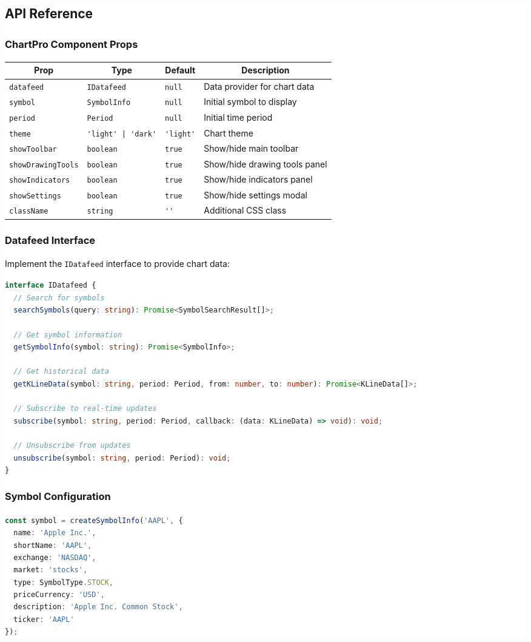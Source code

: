 ## API Reference

### ChartPro Component Props

| Prop | Type | Default | Description |
|------|------|---------|-------------|
| `datafeed` | `IDatafeed` | `null` | Data provider for chart data |
| `symbol` | `SymbolInfo` | `null` | Initial symbol to display |
| `period` | `Period` | `null` | Initial time period |
| `theme` | `'light' \| 'dark'` | `'light'` | Chart theme |
| `showToolbar` | `boolean` | `true` | Show/hide main toolbar |
| `showDrawingTools` | `boolean` | `true` | Show/hide drawing tools panel |
| `showIndicators` | `boolean` | `true` | Show/hide indicators panel |
| `showSettings` | `boolean` | `true` | Show/hide settings modal |
| `className` | `string` | `''` | Additional CSS class |

### Datafeed Interface

Implement the `IDatafeed` interface to provide chart data:

```typescript
interface IDatafeed {
  // Search for symbols
  searchSymbols(query: string): Promise<SymbolSearchResult[]>;
  
  // Get symbol information
  getSymbolInfo(symbol: string): Promise<SymbolInfo>;
  
  // Get historical data
  getKLineData(symbol: string, period: Period, from: number, to: number): Promise<KLineData[]>;
  
  // Subscribe to real-time updates
  subscribe(symbol: string, period: Period, callback: (data: KLineData) => void): void;
  
  // Unsubscribe from updates
  unsubscribe(symbol: string, period: Period): void;
}
```

### Symbol Configuration

```typescript
const symbol = createSymbolInfo('AAPL', {
  name: 'Apple Inc.',
  shortName: 'AAPL',
  exchange: 'NASDAQ',
  market: 'stocks',
  type: SymbolType.STOCK,
  priceCurrency: 'USD',
  description: 'Apple Inc. Common Stock',
  ticker: 'AAPL'
});
```
